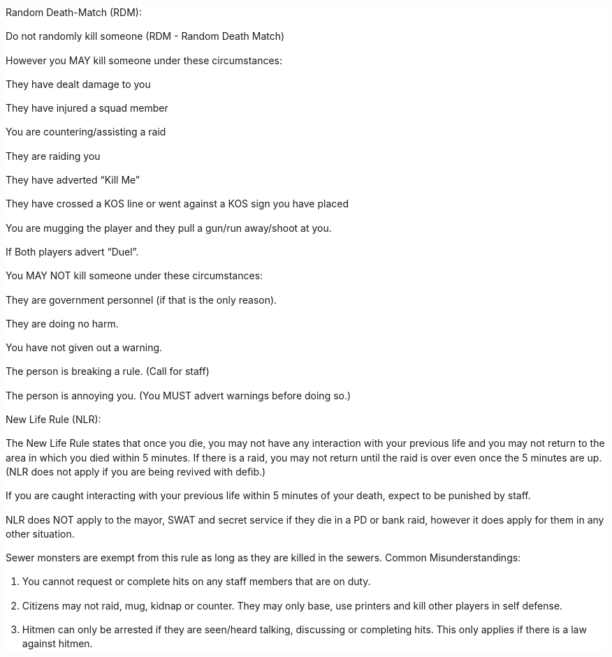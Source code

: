 Random Death-Match (RDM):

Do not randomly kill someone (RDM - Random Death Match)

However you MAY kill someone under these circumstances: 

  They have dealt damage to you

  They have injured a squad member

  You are countering/assisting a raid

  They are raiding you

  They have adverted “Kill Me”

  They have crossed a KOS line or went against a KOS sign you have placed

  You are mugging the player and they pull a gun/run away/shoot at you.

  If Both players advert “Duel”.


You MAY NOT kill someone under these circumstances:

They are government personnel (if that is the only reason).

They are doing no harm.

You have not given out a warning.

The person is breaking a rule. (Call for staff)

The person is annoying you. (You MUST advert warnings before doing so.)



New Life Rule (NLR):


The New Life Rule states that once you die, you may not have any interaction with your previous life and you may not return to the area in which you died within 5 minutes. If there is a raid, you may not return until the raid is over even once the 5 minutes are up. (NLR does not apply if you are being revived with defib.)


If you are caught interacting with your previous life within 5 minutes of your death, expect to be punished by staff.


NLR does NOT apply to the mayor, SWAT and secret service if they die in a PD or bank raid, however it does apply for them in any other situation.


Sewer monsters are exempt from this rule as long as they are killed in the sewers.
Common Misunderstandings:


1. You cannot request or complete hits on any staff members that are on duty.


2. Citizens may not raid, mug, kidnap or counter. They may only base, use printers and kill other players in self defense.


3. Hitmen can only be arrested if they are seen/heard talking, discussing or completing hits. This only applies if there is a law against hitmen.
